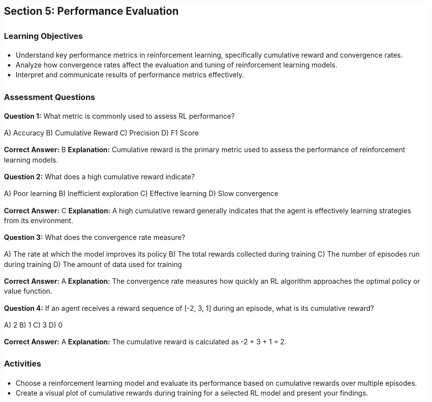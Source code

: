 ## Section 5: Performance Evaluation

### Learning Objectives
- Understand key performance metrics in reinforcement learning, specifically cumulative reward and convergence rates.
- Analyze how convergence rates affect the evaluation and tuning of reinforcement learning models.
- Interpret and communicate results of performance metrics effectively.

### Assessment Questions

**Question 1:** What metric is commonly used to assess RL performance?

  A) Accuracy
  B) Cumulative Reward
  C) Precision
  D) F1 Score

**Correct Answer:** B
**Explanation:** Cumulative reward is the primary metric used to assess the performance of reinforcement learning models.

**Question 2:** What does a high cumulative reward indicate?

  A) Poor learning
  B) Inefficient exploration
  C) Effective learning
  D) Slow convergence

**Correct Answer:** C
**Explanation:** A high cumulative reward generally indicates that the agent is effectively learning strategies from its environment.

**Question 3:** What does the convergence rate measure?

  A) The rate at which the model improves its policy
  B) The total rewards collected during training
  C) The number of episodes run during training
  D) The amount of data used for training

**Correct Answer:** A
**Explanation:** The convergence rate measures how quickly an RL algorithm approaches the optimal policy or value function.

**Question 4:** If an agent receives a reward sequence of [-2, 3, 1] during an episode, what is its cumulative reward?

  A) 2
  B) 1
  C) 3
  D) 0

**Correct Answer:** A
**Explanation:** The cumulative reward is calculated as -2 + 3 + 1 = 2.

### Activities
- Choose a reinforcement learning model and evaluate its performance based on cumulative rewards over multiple episodes.
- Create a visual plot of cumulative rewards during training for a selected RL model and present your findings.
